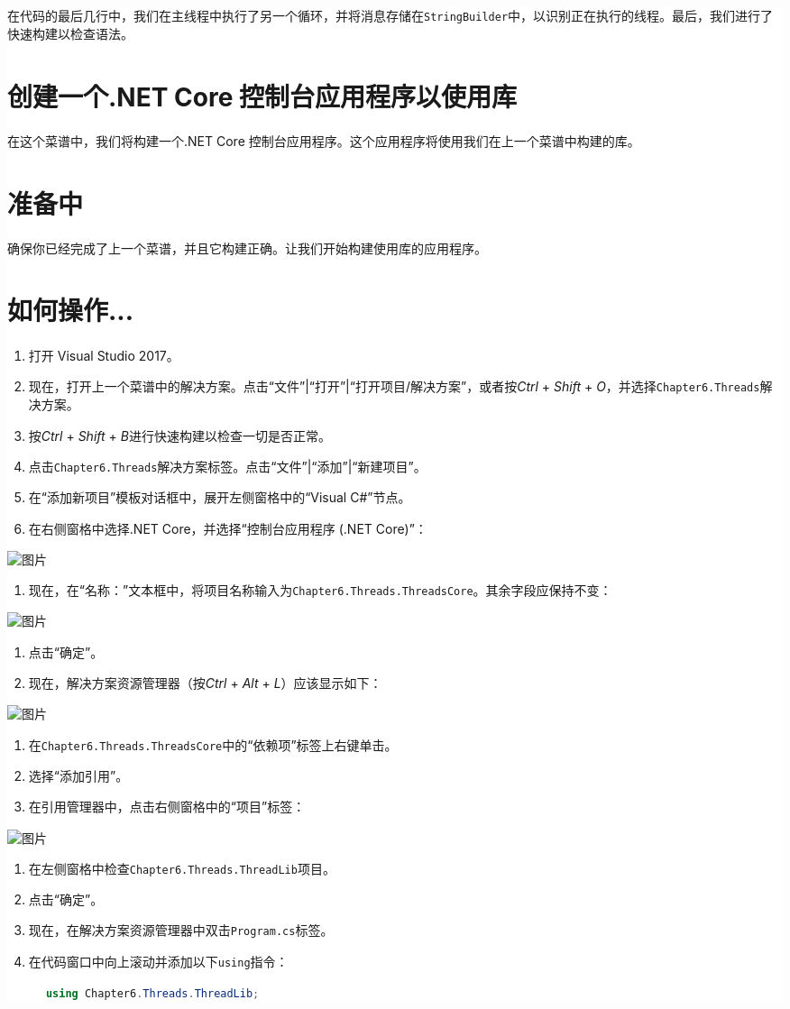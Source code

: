 在代码的最后几行中，我们在主线程中执行了另一个循环，并将消息存储在`StringBuilder`中，以识别正在执行的线程。最后，我们进行了快速构建以检查语法。

# 创建一个.NET Core 控制台应用程序以使用库

在这个菜谱中，我们将构建一个.NET Core 控制台应用程序。这个应用程序将使用我们在上一个菜谱中构建的库。

# 准备中

确保你已经完成了上一个菜谱，并且它构建正确。让我们开始构建使用库的应用程序。

# 如何操作...

1.  打开 Visual Studio 2017。

1.  现在，打开上一个菜谱中的解决方案。点击“文件”|“打开”|“打开项目/解决方案”，或者按*Ctrl* + *Shift* + *O*，并选择`Chapter6.Threads`解决方案。

1.  按*Ctrl* + *Shift* + *B*进行快速构建以检查一切是否正常。

1.  点击`Chapter6.Threads`解决方案标签。点击“文件”|“添加”|“新建项目”。

1.  在“添加新项目”模板对话框中，展开左侧窗格中的“Visual C#”节点。

1.  在右侧窗格中选择.NET Core，并选择“控制台应用程序 (.NET Core)”：

![图片](img/359af982-84dd-4ed7-a770-f7a0382aad2f.png)

1.  现在，在“名称：”文本框中，将项目名称输入为`Chapter6.Threads.ThreadsCore`。其余字段应保持不变：

![图片](img/f1f06b36-005a-457e-8c2b-4153b9c2de72.png)

1.  点击“确定”。

1.  现在，解决方案资源管理器（按*Ctrl* + *Alt* + *L*）应该显示如下：

![图片](img/eb2e5d2b-7213-4736-a51c-58226db82457.png)

1.  在`Chapter6.Threads.ThreadsCore`中的“依赖项”标签上右键单击。

1.  选择“添加引用”。

1.  在引用管理器中，点击右侧窗格中的“项目”标签：

![图片](img/792d0cbe-5cf1-4beb-aea8-3779b0f870b8.png)

1.  在左侧窗格中检查`Chapter6.Threads.ThreadLib`项目。

1.  点击“确定”。

1.  现在，在解决方案资源管理器中双击`Program.cs`标签。

1.  在代码窗口中向上滚动并添加以下`using`指令：

```cs
      using Chapter6.Threads.ThreadLib;
```
